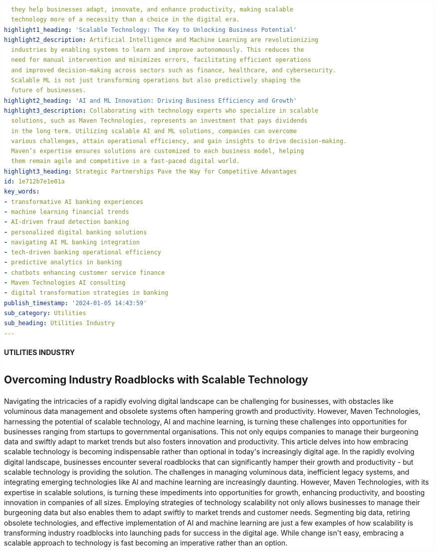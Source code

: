 ```yaml
  they help businesses adapt, innovate, and enhance productivity, making scalable
  technology more of a necessity than a choice in the digital era.
highlight1_heading: 'Scalable Technology: The Key to Unlocking Business Potential'
highlight2_description: Artificial Intelligence and Machine Learning are revolutionizing
  industries by enabling systems to learn and improve autonomously. This reduces the
  need for manual intervention and minimizes errors, facilitating efficient operations
  and improved decision-making across sectors such as finance, healthcare, and cybersecurity.
  Scalable ML is not just transforming operations but also predictively shaping the
  future of businesses.
highlight2_heading: 'AI and ML Innovation: Driving Business Efficiency and Growth'
highlight3_description: Collaborating with technology experts who specialize in scalable
  solutions, such as Maven Technologies, represents an investment that pays dividends
  in the long term. Utilizing scalable AI and ML solutions, companies can overcome
  various challenges, attain operational efficiency, and gain insights to drive decision-making.
  Maven’s expertise ensures solutions are customized to each business model, helping
  them remain agile and competitive in a fast-paced digital world.
highlight3_heading: Strategic Partnerships Pave the Way for Competitive Advantages
id: 1e712b7e1e01a
key_words:
- transformative AI banking experiences
- machine learning financial trends
- AI-driven fraud detection banking
- personalized digital banking solutions
- navigating AI ML banking integration
- tech-driven banking operational efficiency
- predictive analytics in banking
- chatbots enhancing customer service finance
- Maven Technologies AI consulting
- digital transformation strategies in banking
publish_timestamp: '2024-01-05 14:43:59'
sub_category: Utilities
sub_heading: Utilities Industry
---
```


#### UTILITIES INDUSTRY
## Overcoming Industry Roadblocks with Scalable Technology
Navigating the intricacies of a rapidly evolving digital landscape can be challenging for businesses, with obstacles like voluminous data management and obsolete systems often hampering growth and productivity. However, Maven Technologies, harnessing the potential of scalable technology, AI and machine learning, is turning these challenges into opportunities for businesses ranging from startups to governmental organisations. This not only equips companies to manage their burgeoning data and swiftly adapt to market trends but also fosters innovation and productivity. This article delves into how embracing scalable technology is becoming indispensable rather than optional in today's increasingly digital age. In the rapidly evolving digital landscape, businesses encounter several roadblocks that can significantly hamper their growth and productivity - but scalable technology is providing the solution. The challenges in managing voluminous data, inefficient legacy systems, and integrating emerging technologies like AI and machine learning are increasingly daunting. However, Maven Technologies, with its expertise in scalable solutions, is turning these impediments into opportunities for growth, enhancing productivity, and boosting innovation in companies of all sizes. Employing strategies of technology scalability not only allows businesses to manage their burgeoning data but also enables them to adapt swiftly to market trends and customer needs. Segmenting big data, retiring obsolete technologies, and effective implementation of AI and machine learning are just a few examples of how scalability is transforming industry roadblocks into launching pads for success in the digital age. While change isn't easy, embracing a scalable approach to technology is fast becoming an imperative rather than an option.
